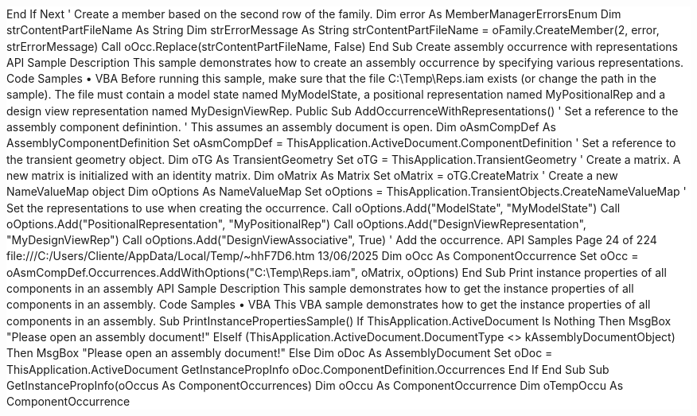 End If
Next
' Create a member based on the second row of the family.
Dim error As MemberManagerErrorsEnum
Dim strContentPartFileName As String
Dim strErrorMessage As String
strContentPartFileName = oFamily.CreateMember(2, error, strErrorMessage)
Call oOcc.Replace(strContentPartFileName, False)
End Sub
Create assembly occurrence with representations API Sample
Description
This sample demonstrates how to create an assembly occurrence by specifying various representations.
Code Samples
• VBA
Before running this sample, make sure that the file C:\Temp\Reps.iam exists (or change the path in the sample). The file must contain a model state named
MyModelState, a positional representation named MyPositionalRep and a design view representation named MyDesignViewRep.
Public Sub AddOccurrenceWithRepresentations()
' Set a reference to the assembly component definintion.
' This assumes an assembly document is open.
Dim oAsmCompDef As AssemblyComponentDefinition
Set oAsmCompDef = ThisApplication.ActiveDocument.ComponentDefinition
' Set a reference to the transient geometry object.
Dim oTG As TransientGeometry
Set oTG = ThisApplication.TransientGeometry
' Create a matrix. A new matrix is initialized with an identity matrix.
Dim oMatrix As Matrix
Set oMatrix = oTG.CreateMatrix
' Create a new NameValueMap object
Dim oOptions As NameValueMap
Set oOptions = ThisApplication.TransientObjects.CreateNameValueMap
' Set the representations to use when creating the occurrence.
Call oOptions.Add("ModelState", "MyModelState")
Call oOptions.Add("PositionalRepresentation", "MyPositionalRep")
Call oOptions.Add("DesignViewRepresentation", "MyDesignViewRep")
Call oOptions.Add("DesignViewAssociative", True)
' Add the occurrence.
API Samples Page 24 of 224
file:///C:/Users/Cliente/AppData/Local/Temp/~hhF7D6.htm 13/06/2025
Dim oOcc As ComponentOccurrence
Set oOcc = oAsmCompDef.Occurrences.AddWithOptions("C:\Temp\Reps.iam", oMatrix, oOptions)
End Sub
Print instance properties of all components in an assembly API Sample
Description
This sample demonstrates how to get the instance properties of all components in an assembly.
Code Samples
• VBA
This VBA sample demonstrates how to get the instance properties of all components in an assembly.
Sub PrintInstancePropertiesSample()
If ThisApplication.ActiveDocument Is Nothing Then
MsgBox "Please open an assembly document!"
ElseIf (ThisApplication.ActiveDocument.DocumentType <> kAssemblyDocumentObject) Then
MsgBox "Please open an assembly document!"
Else
Dim oDoc As AssemblyDocument
Set oDoc = ThisApplication.ActiveDocument
GetInstancePropInfo oDoc.ComponentDefinition.Occurrences
End If
End Sub
Sub GetInstancePropInfo(oOccus As ComponentOccurrences)
Dim oOccu As ComponentOccurrence
Dim oTempOccu As ComponentOccurrence